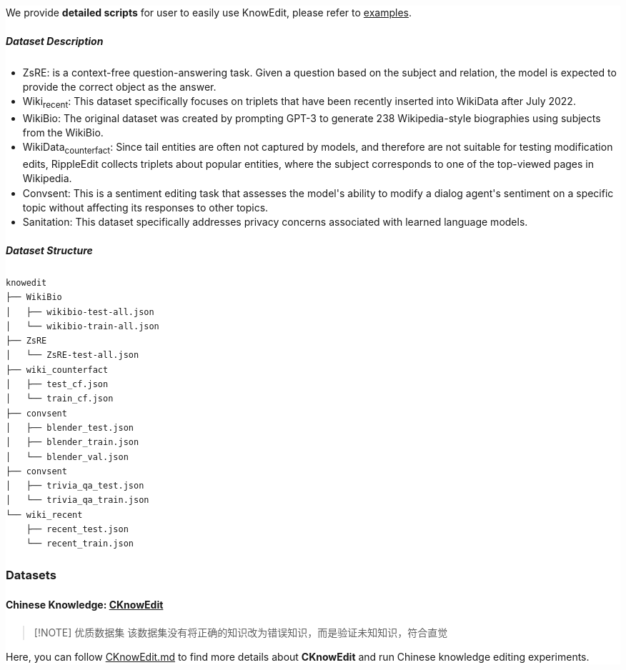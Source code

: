 We provide **detailed scripts** for user to easily use KnowEdit, please refer to [examples](https://github.com/zjunlp/EasyEdit/blob/main/examples/KnowEdit.md).

##### Dataset Description

- ZsRE: is a context-free question-answering task. Given a question based on the subject and relation, the model is expected to provide the correct object as the answer. 
- Wiki<sub>recent</sub>: This dataset specifically focuses on triplets that have been recently inserted into WikiData after July 2022. 
- WikiBio: The original dataset was created by prompting GPT-3 to generate 238 Wikipedia-style biographies using subjects from the WikiBio.
- WikiData<sub>counterfact</sub>: Since tail entities are often not captured by models, and therefore are not suitable for testing modification edits, RippleEdit collects triplets about popular entities, where the subject corresponds to one of the top-viewed pages in Wikipedia.
- Convsent: This is a sentiment editing task that assesses the model's ability to modify a dialog agent's sentiment on a specific topic without affecting its responses to other topics.
- Sanitation: This dataset specifically addresses privacy concerns associated with learned language models. 

##### Dataset Structure

```text
knowedit
├── WikiBio
│   ├── wikibio-test-all.json
│   └── wikibio-train-all.json
├── ZsRE
│   └── ZsRE-test-all.json
├── wiki_counterfact
│   ├── test_cf.json
│   └── train_cf.json
├── convsent
│   ├── blender_test.json
│   ├── blender_train.json
│   └── blender_val.json
├── convsent
│   ├── trivia_qa_test.json
│   └── trivia_qa_train.json
└── wiki_recent
    ├── recent_test.json
    └── recent_train.json
```



### Datasets

#### Chinese Knowledge: [CKnowEdit](https://huggingface.co/datasets/zjunlp/CKnowEdit)


> [!NOTE] 优质数据集
> 该数据集没有将正确的知识改为错误知识，而是验证未知知识，符合直觉

Here, you can follow [CKnowEdit.md](https://github.com/zjunlp/EasyEdit/blob/main/examples/CKnowEdit.md) to find more details about **CKnowEdit** and run Chinese knowledge editing experiments.
